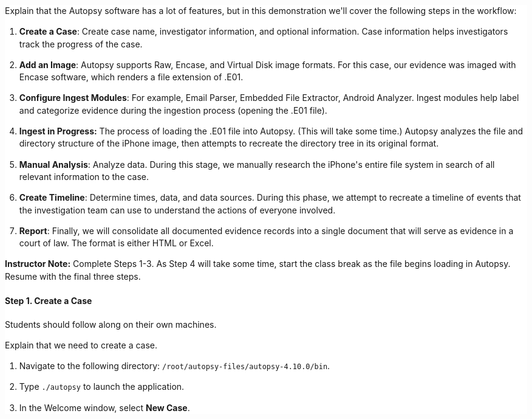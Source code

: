 Explain that the Autopsy software has a lot of features, but in this demonstration we'll cover the following steps in the workflow:

  1. **Create a Case**: Create case name, investigator information, and optional information. Case information helps investigators track the progress of the case.

  2. **Add an Image**: Autopsy supports Raw, Encase, and Virtual Disk image formats. For this case, our evidence was imaged with Encase software, which renders a file extension of .E01.

  3. **Configure Ingest Modules**: For example, Email Parser, Embedded File Extractor, Android Analyzer. Ingest modules help label and categorize evidence during the ingestion process (opening the .E01 file).

  4. **Ingest in Progress:** The process of loading the .E01 file into Autopsy. (This will take some time.) Autopsy analyzes the file and directory structure of the iPhone image, then attempts to recreate the directory tree in its original format.

  5. **Manual Analysis**: Analyze data. During this stage, we manually research the iPhone's entire file system in search of all relevant information to the case.

  6. **Create Timeline**: Determine times, data, and data sources. During this phase, we attempt to recreate a timeline of events that the investigation team can use to understand the actions of everyone involved.

  7. **Report**: Finally, we will consolidate all documented evidence records into a single document that will serve as evidence in a court of law. The format is either HTML or Excel.

**Instructor Note:** Complete Steps 1-3. As Step 4 will take some time, start the class break as the file begins loading in Autopsy. Resume with the final three steps.


#### Step 1. Create a Case

Students should follow along on their own machines.

Explain that we need to create a case.

  1. Navigate to the following directory: `/root/autopsy-files/autopsy-4.10.0/bin`.

  2. Type `./autopsy` to launch the application.

  3. In the Welcome window, select **New Case**.
